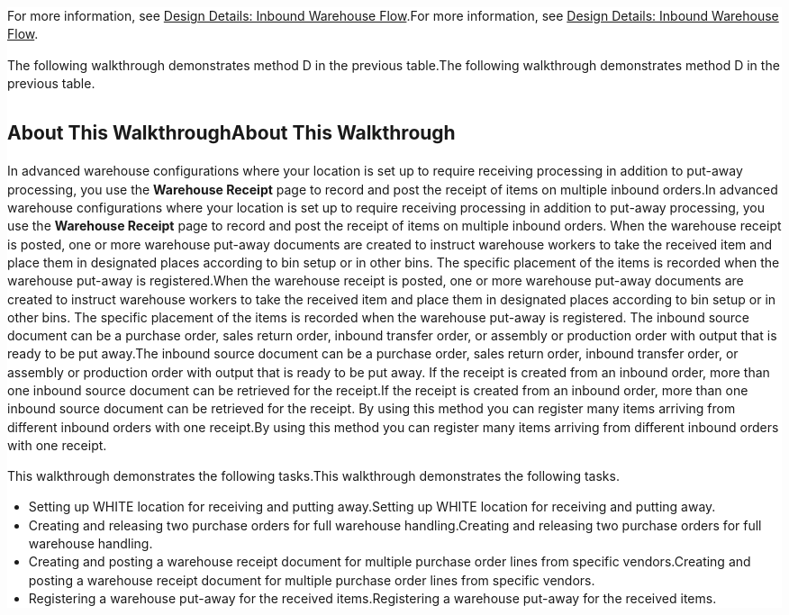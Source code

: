 <span data-ttu-id="f5b8f-130">For more information, see [Design Details: Inbound Warehouse Flow](design-details-inbound-warehouse-flow.md).</span><span class="sxs-lookup"><span data-stu-id="f5b8f-130">For more information, see [Design Details: Inbound Warehouse Flow](design-details-inbound-warehouse-flow.md).</span></span>  

<span data-ttu-id="f5b8f-131">The following walkthrough demonstrates method D in the previous table.</span><span class="sxs-lookup"><span data-stu-id="f5b8f-131">The following walkthrough demonstrates method D in the previous table.</span></span>  

## <a name="about-this-walkthrough"></a><span data-ttu-id="f5b8f-132">About This Walkthrough</span><span class="sxs-lookup"><span data-stu-id="f5b8f-132">About This Walkthrough</span></span>  
<span data-ttu-id="f5b8f-133">In advanced warehouse configurations where your location is set up to require receiving processing in addition to put-away processing, you use the **Warehouse Receipt** page to record and post the receipt of items on multiple inbound orders.</span><span class="sxs-lookup"><span data-stu-id="f5b8f-133">In advanced warehouse configurations where your location is set up to require receiving processing in addition to put-away processing, you use the **Warehouse Receipt** page to record and post the receipt of items on multiple inbound orders.</span></span> <span data-ttu-id="f5b8f-134">When the warehouse receipt is posted, one or more warehouse put-away documents are created to instruct warehouse workers to take the received item and place them in designated places according to bin setup or in other bins. The specific placement of the items is recorded when the warehouse put-away is registered.</span><span class="sxs-lookup"><span data-stu-id="f5b8f-134">When the warehouse receipt is posted, one or more warehouse put-away documents are created to instruct warehouse workers to take the received item and place them in designated places according to bin setup or in other bins. The specific placement of the items is recorded when the warehouse put-away is registered.</span></span> <span data-ttu-id="f5b8f-135">The inbound source document can be a purchase order, sales return order, inbound transfer order, or assembly or production order with output that is ready to be put away.</span><span class="sxs-lookup"><span data-stu-id="f5b8f-135">The inbound source document can be a purchase order, sales return order, inbound transfer order, or assembly or production order with output that is ready to be put away.</span></span> <span data-ttu-id="f5b8f-136">If the receipt is created from an inbound order, more than one inbound source document can be retrieved for the receipt.</span><span class="sxs-lookup"><span data-stu-id="f5b8f-136">If the receipt is created from an inbound order, more than one inbound source document can be retrieved for the receipt.</span></span> <span data-ttu-id="f5b8f-137">By using this method you can register many items arriving from different inbound orders with one receipt.</span><span class="sxs-lookup"><span data-stu-id="f5b8f-137">By using this method you can register many items arriving from different inbound orders with one receipt.</span></span>  

<span data-ttu-id="f5b8f-138">This walkthrough demonstrates the following tasks.</span><span class="sxs-lookup"><span data-stu-id="f5b8f-138">This walkthrough demonstrates the following tasks.</span></span>  

-   <span data-ttu-id="f5b8f-139">Setting up WHITE location for receiving and putting away.</span><span class="sxs-lookup"><span data-stu-id="f5b8f-139">Setting up WHITE location for receiving and putting away.</span></span>  
-   <span data-ttu-id="f5b8f-140">Creating and releasing two purchase orders for full warehouse handling.</span><span class="sxs-lookup"><span data-stu-id="f5b8f-140">Creating and releasing two purchase orders for full warehouse handling.</span></span>  
-   <span data-ttu-id="f5b8f-141">Creating and posting a warehouse receipt document for multiple purchase order lines from specific vendors.</span><span class="sxs-lookup"><span data-stu-id="f5b8f-141">Creating and posting a warehouse receipt document for multiple purchase order lines from specific vendors.</span></span>  
-   <span data-ttu-id="f5b8f-142">Registering a warehouse put-away for the received items.</span><span class="sxs-lookup"><span data-stu-id="f5b8f-142">Registering a warehouse put-away for the received items.</span></span>  
